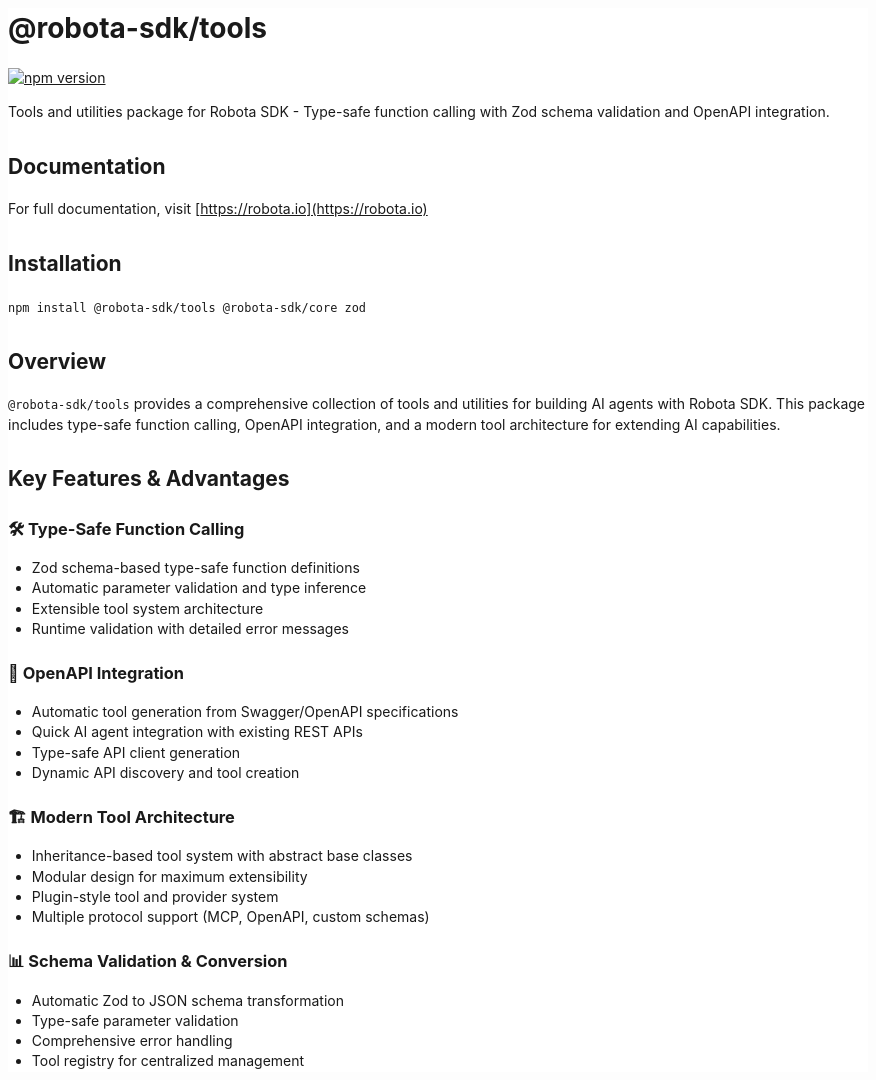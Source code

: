 # @robota-sdk/tools

[![npm version](https://badge.fury.io/js/%40robota-sdk%2Ftools.svg)](https://www.npmjs.com/package/@robota-sdk/tools)

Tools and utilities package for Robota SDK - Type-safe function calling with Zod schema validation and OpenAPI integration.

## Documentation

For full documentation, visit [https://robota.io](https://robota.io)

## Installation

```bash
npm install @robota-sdk/tools @robota-sdk/core zod
```

## Overview

`@robota-sdk/tools` provides a comprehensive collection of tools and utilities for building AI agents with Robota SDK. This package includes type-safe function calling, OpenAPI integration, and a modern tool architecture for extending AI capabilities.

## Key Features & Advantages

### 🛠️ **Type-Safe Function Calling**
- Zod schema-based type-safe function definitions
- Automatic parameter validation and type inference
- Extensible tool system architecture
- Runtime validation with detailed error messages

### 🔧 **OpenAPI Integration**
- Automatic tool generation from Swagger/OpenAPI specifications
- Quick AI agent integration with existing REST APIs
- Type-safe API client generation
- Dynamic API discovery and tool creation

### 🏗️ **Modern Tool Architecture**
- Inheritance-based tool system with abstract base classes
- Modular design for maximum extensibility
- Plugin-style tool and provider system
- Multiple protocol support (MCP, OpenAPI, custom schemas)

### 📊 **Schema Validation & Conversion**
- Automatic Zod to JSON schema transformation
- Type-safe parameter validation
- Comprehensive error handling
- Tool registry for centralized management
